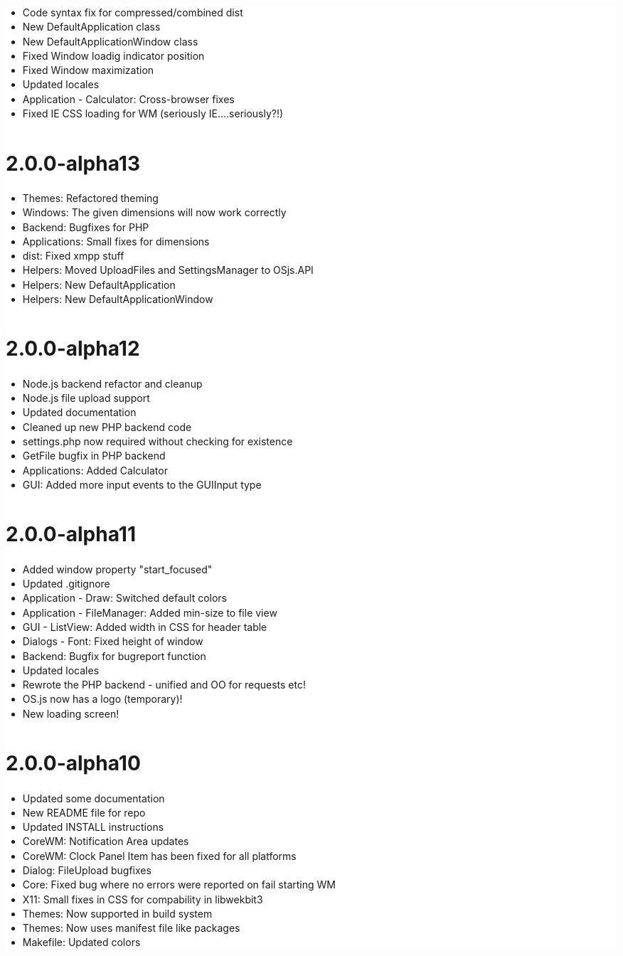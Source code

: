 * Code syntax fix for compressed/combined dist
* New DefaultApplication class
* New DefaultApplicationWindow class
* Fixed Window loadig indicator position
* Fixed Window maximization
* Updated locales
* Application - Calculator: Cross-browser fixes
* Fixed IE CSS loading for WM (seriously IE....seriously?!)

# 2.0.0-alpha13

* Themes: Refactored theming
* Windows: The given dimensions will now work correctly
* Backend: Bugfixes for PHP
* Applications: Small fixes for dimensions
* dist: Fixed xmpp stuff
* Helpers: Moved UploadFiles and SettingsManager to OSjs.API
* Helpers: New DefaultApplication
* Helpers: New DefaultApplicationWindow

# 2.0.0-alpha12

* Node.js backend refactor and cleanup
* Node.js file upload support
* Updated documentation
* Cleaned up new PHP backend code
* settings.php now required without checking for existence
* GetFile bugfix in PHP backend
* Applications: Added Calculator
* GUI: Added more input events to the GUIInput type

# 2.0.0-alpha11

* Added window property "start_focused"
* Updated .gitignore
* Application - Draw: Switched default colors
* Application - FileManager: Added min-size to file view
* GUI - ListView: Added width in CSS for header table
* Dialogs - Font: Fixed height of window
* Backend: Bugfix for bugreport function
* Updated locales
* Rewrote the PHP backend - unified and OO for requests etc!
* OS.js now has a logo (temporary)!
* New loading screen!

# 2.0.0-alpha10

* Updated some documentation
* New README file for repo
* Updated INSTALL instructions
* CoreWM: Notification Area updates
* CoreWM: Clock Panel Item has been fixed for all platforms
* Dialog: FileUpload bugfixes
* Core: Fixed bug where no errors were reported on fail starting WM
* X11: Small fixes in CSS for compability in libwekbit3
* Themes: Now supported in build system
* Themes: Now uses manifest file like packages
* Makefile: Updated colors
